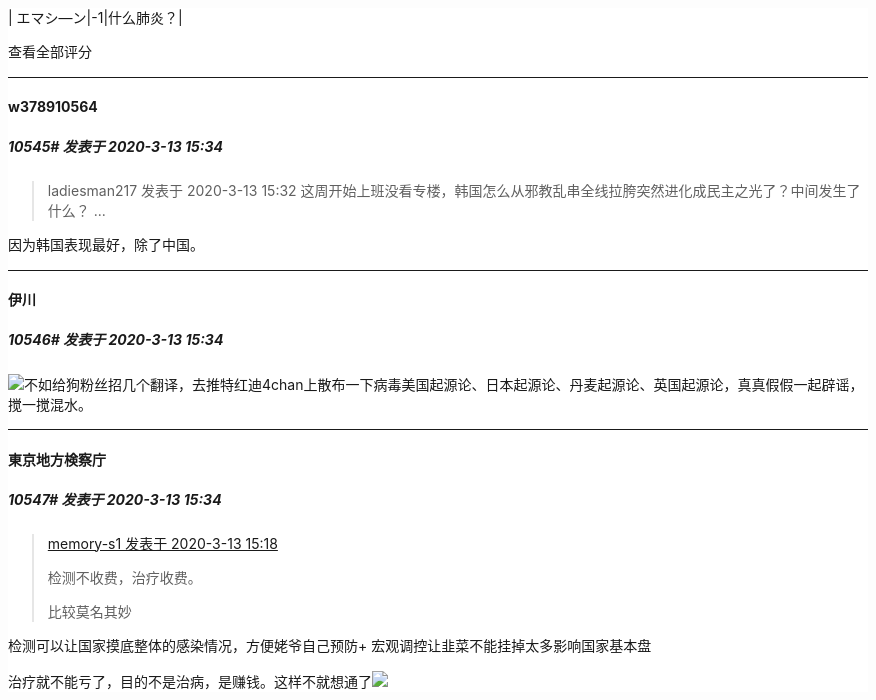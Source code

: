| エマシ—ン|-1|什么肺炎？|



查看全部评分






-----

####  w378910564  
##### 10545#       发表于 2020-3-13 15:34



<blockquote>ladiesman217 发表于 2020-3-13 15:32
这周开始上班没看专楼，韩国怎么从邪教乱串全线拉胯突然进化成民主之光了？中间发生了什么？ ...</blockquote>
因为韩国表现最好，除了中国。







-----

####  伊川  
##### 10546#       发表于 2020-3-13 15:34



<img src="https://static.saraba1st.com/image/smiley/face2017/035.png" referrerpolicy="no-referrer">不如给狗粉丝招几个翻译，去推特红迪4chan上散布一下病毒美国起源论、日本起源论、丹麦起源论、英国起源论，真真假假一起辟谣，搅一搅混水。







-----

####  東京地方検察庁  
##### 10547#       发表于 2020-3-13 15:34



<blockquote><a href="httphttps://bbs.saraba1st.com/2b/forum.php?mod=redirect&amp;goto=findpost&amp;pid=46720029&amp;ptid=1918099" target="_blank">memory-s1 发表于 2020-3-13 15:18</a>

检测不收费，治疗收费。

比较莫名其妙</blockquote>
检测可以让国家摸底整体的感染情况，方便姥爷自己预防+ 宏观调控让韭菜不能挂掉太多影响国家基本盘


治疗就不能亏了，目的不是治病，是赚钱。这样不就想通了<img src="https://static.saraba1st.com/image/smiley/face2017/067.png" referrerpolicy="no-referrer">






